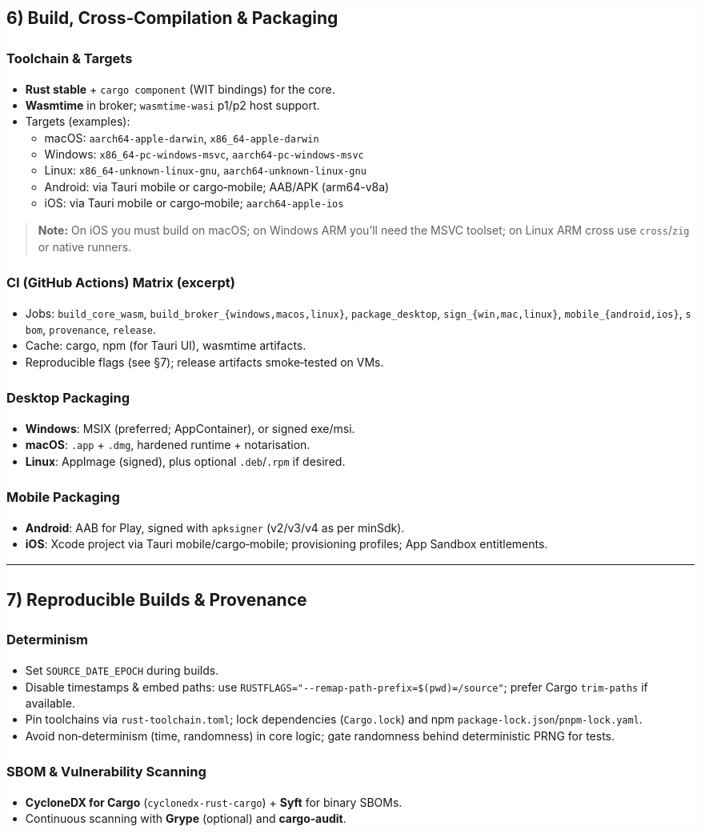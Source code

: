 
## 6) Build, Cross‑Compilation & Packaging

### Toolchain & Targets
- **Rust stable** + `cargo component` (WIT bindings) for the core.
- **Wasmtime** in broker; `wasmtime-wasi` p1/p2 host support.
- Targets (examples):  
  - macOS: `aarch64-apple-darwin`, `x86_64-apple-darwin`  
  - Windows: `x86_64-pc-windows-msvc`, `aarch64-pc-windows-msvc`  
  - Linux: `x86_64-unknown-linux-gnu`, `aarch64-unknown-linux-gnu`  
  - Android: via Tauri mobile or cargo‑mobile; AAB/APK (arm64-v8a)  
  - iOS: via Tauri mobile or cargo‑mobile; `aarch64-apple-ios`

> **Note:** On iOS you must build on macOS; on Windows ARM you’ll need the MSVC toolset; on Linux ARM cross use `cross`/`zig` or native runners.

### CI (GitHub Actions) Matrix (excerpt)
- Jobs: `build_core_wasm`, `build_broker_{windows,macos,linux}`, `package_desktop`, `sign_{win,mac,linux}`, `mobile_{android,ios}`, `sbom`, `provenance`, `release`.
- Cache: cargo, npm (for Tauri UI), wasmtime artifacts.
- Reproducible flags (see §7); release artifacts smoke‑tested on VMs.

### Desktop Packaging
- **Windows**: MSIX (preferred; AppContainer), or signed exe/msi.
- **macOS**: `.app` + `.dmg`, hardened runtime + notarisation.
- **Linux**: AppImage (signed), plus optional `.deb`/`.rpm` if desired.

### Mobile Packaging
- **Android**: AAB for Play, signed with `apksigner` (v2/v3/v4 as per minSdk).  
- **iOS**: Xcode project via Tauri mobile/cargo‑mobile; provisioning profiles; App Sandbox entitlements.

---

## 7) Reproducible Builds & Provenance

### Determinism
- Set `SOURCE_DATE_EPOCH` during builds.
- Disable timestamps & embed paths: use `RUSTFLAGS="--remap-path-prefix=$(pwd)=/source"`; prefer Cargo `trim-paths` if available.
- Pin toolchains via `rust-toolchain.toml`; lock dependencies (`Cargo.lock`) and npm `package-lock.json`/`pnpm-lock.yaml`.
- Avoid non‑determinism (time, randomness) in core logic; gate randomness behind deterministic PRNG for tests.

### SBOM & Vulnerability Scanning
- **CycloneDX for Cargo** (`cyclonedx-rust-cargo`) + **Syft** for binary SBOMs.  
- Continuous scanning with **Grype** (optional) and **cargo‑audit**.
